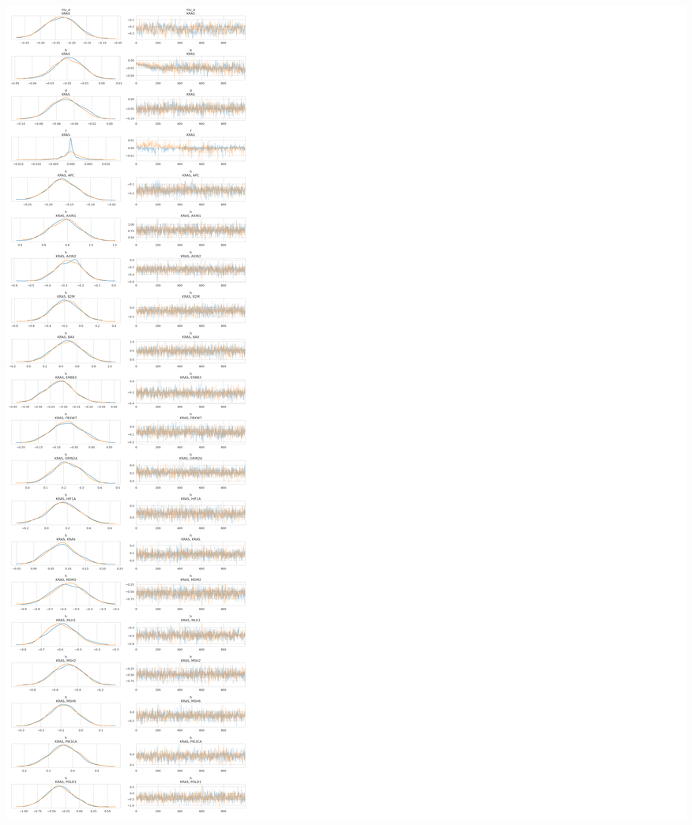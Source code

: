 ![png](027_single-lineage-colorectal-inspection_004_files/027_single-lineage-colorectal-inspection_004_40_2.png)
